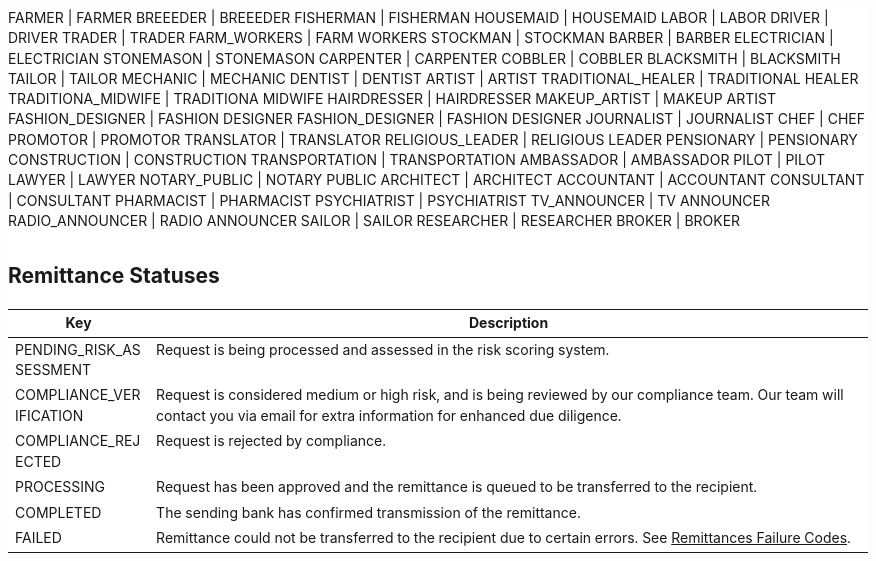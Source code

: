FARMER | FARMER
BREEEDER | BREEEDER
FISHERMAN | FISHERMAN
HOUSEMAID | HOUSEMAID
LABOR | LABOR
DRIVER | DRIVER
TRADER | TRADER
FARM_WORKERS | FARM WORKERS
STOCKMAN | STOCKMAN
BARBER | BARBER
ELECTRICIAN | ELECTRICIAN
STONEMASON | STONEMASON
CARPENTER | CARPENTER
COBBLER | COBBLER
BLACKSMITH | BLACKSMITH
TAILOR | TAILOR
MECHANIC | MECHANIC
DENTIST | DENTIST
ARTIST | ARTIST
TRADITIONAL_HEALER | TRADITIONAL HEALER
TRADITIONA_MIDWIFE | TRADITIONA MIDWIFE
HAIRDRESSER | HAIRDRESSER
MAKEUP_ARTIST | MAKEUP ARTIST
FASHION_DESIGNER | FASHION DESIGNER
FASHION_DESIGNER | FASHION DESIGNER
JOURNALIST | JOURNALIST
CHEF | CHEF
PROMOTOR | PROMOTOR
TRANSLATOR | TRANSLATOR
RELIGIOUS_LEADER | RELIGIOUS LEADER
PENSIONARY | PENSIONARY
CONSTRUCTION | CONSTRUCTION
TRANSPORTATION | TRANSPORTATION
AMBASSADOR | AMBASSADOR
PILOT | PILOT
LAWYER | LAWYER
NOTARY_PUBLIC | NOTARY PUBLIC
ARCHITECT | ARCHITECT
ACCOUNTANT | ACCOUNTANT
CONSULTANT | CONSULTANT
PHARMACIST | PHARMACIST
PSYCHIATRIST | PSYCHIATRIST
TV_ANNOUNCER | TV ANNOUNCER
RADIO_ANNOUNCER | RADIO ANNOUNCER
SAILOR | SAILOR
RESEARCHER | RESEARCHER
BROKER | BROKER

## Remittance Statuses

Key | Description
--------- | -----------
PENDING_RISK_ASSESSMENT | Request is being processed and assessed in the risk scoring system.
COMPLIANCE_VERIFICATION | Request is considered medium or high risk, and is being reviewed by our compliance team. Our team will contact you via email for extra information for enhanced due diligence.
COMPLIANCE_REJECTED | Request is rejected by compliance.
PROCESSING | Request has been approved and the remittance is queued to be transferred to the recipient.
COMPLETED | The sending bank has confirmed transmission of the remittance.
FAILED | Remittance could not be transferred to the recipient due to certain errors. See [Remittances Failure Codes](#remittance-failure-codes).
